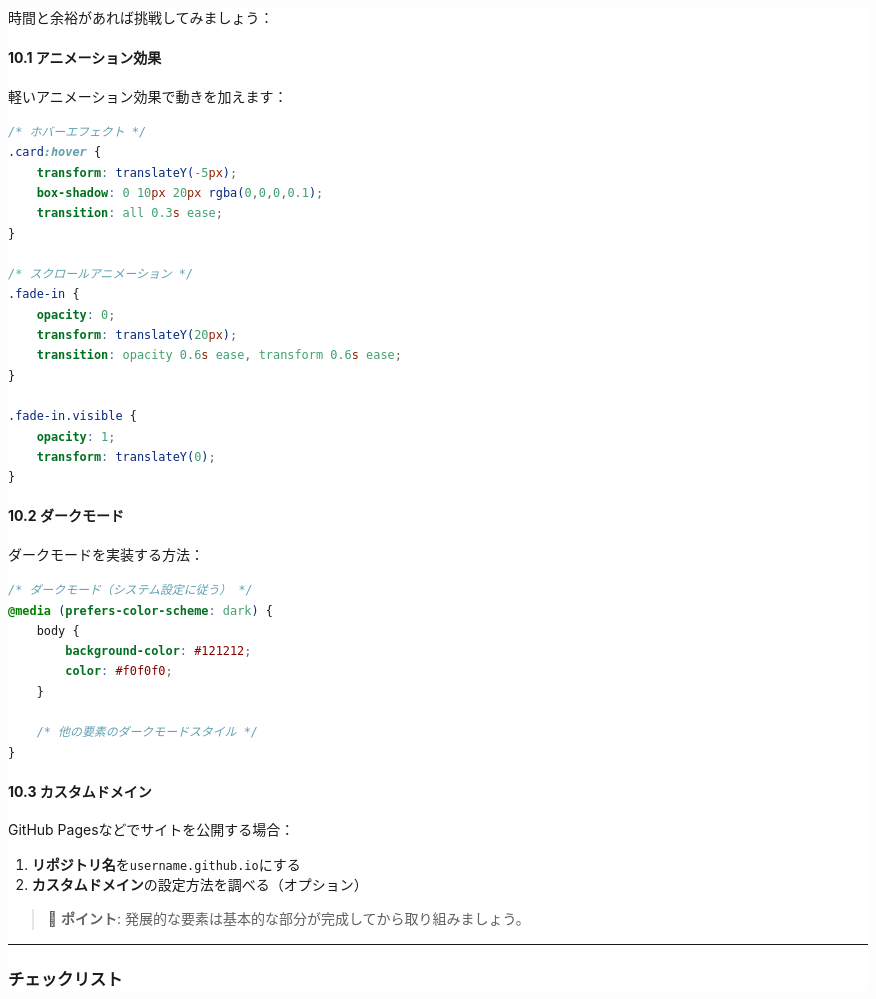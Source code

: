 時間と余裕があれば挑戦してみましょう：

#### 10.1 アニメーション効果

軽いアニメーション効果で動きを加えます：

```css
/* ホバーエフェクト */
.card:hover {
    transform: translateY(-5px);
    box-shadow: 0 10px 20px rgba(0,0,0,0.1);
    transition: all 0.3s ease;
}

/* スクロールアニメーション */
.fade-in {
    opacity: 0;
    transform: translateY(20px);
    transition: opacity 0.6s ease, transform 0.6s ease;
}

.fade-in.visible {
    opacity: 1;
    transform: translateY(0);
}
```

#### 10.2 ダークモード

ダークモードを実装する方法：

```css
/* ダークモード（システム設定に従う） */
@media (prefers-color-scheme: dark) {
    body {
        background-color: #121212;
        color: #f0f0f0;
    }
    
    /* 他の要素のダークモードスタイル */
}
```

#### 10.3 カスタムドメイン

GitHub Pagesなどでサイトを公開する場合：

1. **リポジトリ名**を`username.github.io`にする
2. **カスタムドメイン**の設定方法を調べる（オプション）

> 📝 **ポイント**: 発展的な要素は基本的な部分が完成してから取り組みましょう。



***

### チェックリスト
